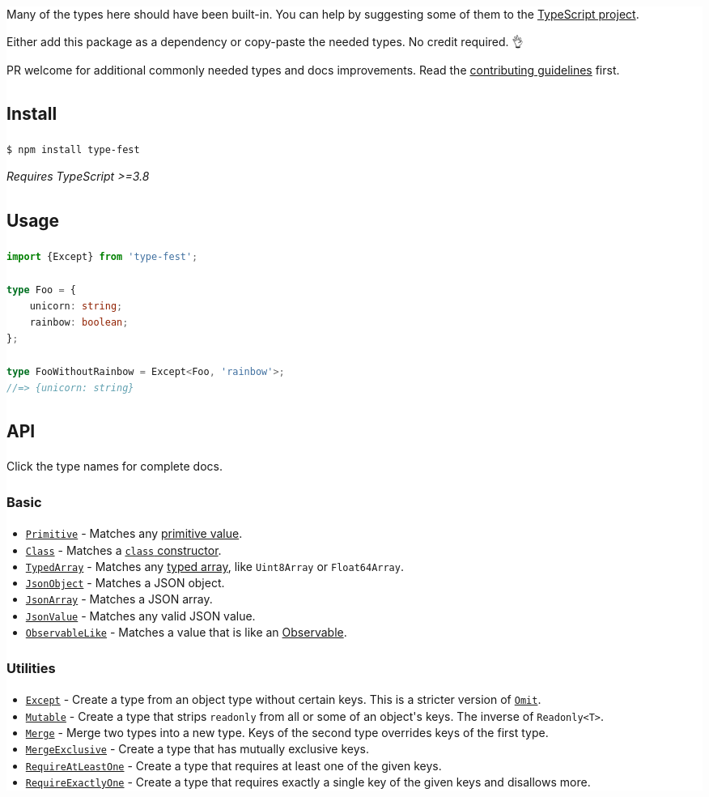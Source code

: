 Many of the types here should have been built-in. You can help by suggesting some of them to the [TypeScript project](https://github.com/Microsoft/TypeScript/blob/master/CONTRIBUTING.md).

Either add this package as a dependency or copy-paste the needed types. No credit required. 👌

PR welcome for additional commonly needed types and docs improvements. Read the [contributing guidelines](.github/contributing.md) first.

## Install

```
$ npm install type-fest
```

*Requires TypeScript >=3.8*

## Usage

```ts
import {Except} from 'type-fest';

type Foo = {
	unicorn: string;
	rainbow: boolean;
};

type FooWithoutRainbow = Except<Foo, 'rainbow'>;
//=> {unicorn: string}
```

## API

Click the type names for complete docs.

### Basic

- [`Primitive`](source/primitive.d.ts) - Matches any [primitive value](https://developer.mozilla.org/en-US/docs/Glossary/Primitive).
- [`Class`](source/basic.d.ts) - Matches a [`class` constructor](https://developer.mozilla.org/en-US/docs/Web/JavaScript/Reference/Classes).
- [`TypedArray`](source/typed-array.d.ts) - Matches any [typed array](https://developer.mozilla.org/en-US/docs/Web/JavaScript/Reference/Global_Objects/TypedArray), like `Uint8Array` or `Float64Array`.
- [`JsonObject`](source/basic.d.ts) - Matches a JSON object.
- [`JsonArray`](source/basic.d.ts) - Matches a JSON array.
- [`JsonValue`](source/basic.d.ts) - Matches any valid JSON value.
- [`ObservableLike`](source/observable-like.d.ts) - Matches a value that is like an [Observable](https://github.com/tc39/proposal-observable).

### Utilities

- [`Except`](source/except.d.ts) - Create a type from an object type without certain keys. This is a stricter version of [`Omit`](https://www.typescriptlang.org/docs/handbook/release-notes/typescript-3-5.html#the-omit-helper-type).
- [`Mutable`](source/mutable.d.ts) - Create a type that strips `readonly` from all or some of an object's keys. The inverse of `Readonly<T>`.
- [`Merge`](source/merge.d.ts) - Merge two types into a new type. Keys of the second type overrides keys of the first type.
- [`MergeExclusive`](source/merge-exclusive.d.ts) - Create a type that has mutually exclusive keys.
- [`RequireAtLeastOne`](source/require-at-least-one.d.ts) - Create a type that requires at least one of the given keys.
- [`RequireExactlyOne`](source/require-exactly-one.d.ts) - Create a type that requires exactly a single key of the given keys and disallows more.